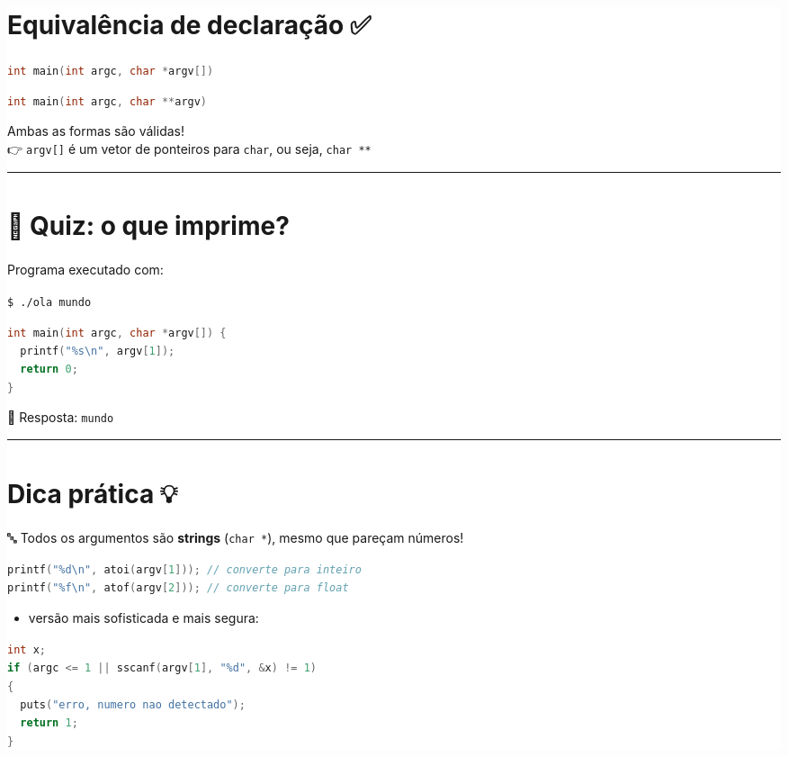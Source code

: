 
# Equivalência de declaração ✅

<div class='grid'>
<div>

```c
int main(int argc, char *argv[])
```

</div>
<div>

```c
int main(int argc, char **argv)
```

</div>
</div>

Ambas as formas são válidas!  
👉 `argv[]` é um vetor de ponteiros para `char`, ou seja, `char **`

---

# 🧪 Quiz: o que imprime?

Programa executado com:

```bash
$ ./ola mundo
```

```c
int main(int argc, char *argv[]) {
  printf("%s\n", argv[1]);
  return 0;
}
```

🧠 Resposta: `mundo`

---

# Dica prática 💡

🔤 Todos os argumentos são **strings** (`char *`), mesmo que pareçam números!

```c
printf("%d\n", atoi(argv[1])); // converte para inteiro
printf("%f\n", atof(argv[2])); // converte para float
```

- versão mais sofisticada e mais segura:
```c
int x;
if (argc <= 1 || sscanf(argv[1], "%d", &x) != 1)
{
  puts("erro, numero nao detectado");
  return 1;
}
```
